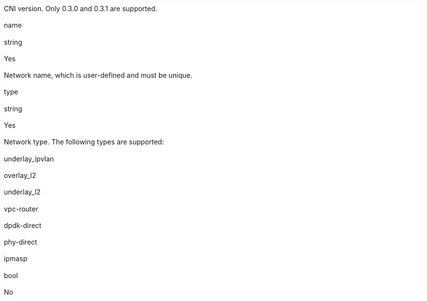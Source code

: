 <td class="cellrowborder" valign="top" width="52.800000000000004%" headers="mcps1.2.5.1.4 "><p id="en-us_topic_0184347952_p3456133195916"><a name="en-us_topic_0184347952_p3456133195916"></a><a name="en-us_topic_0184347952_p3456133195916"></a>CNI version. Only 0.3.0 and 0.3.1 are supported.</p>
</td>
</tr>
<tr id="en-us_topic_0184347952_row145713332596"><td class="cellrowborder" valign="top" width="22.85%" headers="mcps1.2.5.1.1 "><p id="en-us_topic_0184347952_p19457143310595"><a name="en-us_topic_0184347952_p19457143310595"></a><a name="en-us_topic_0184347952_p19457143310595"></a>name</p>
</td>
<td class="cellrowborder" valign="top" width="16.91%" headers="mcps1.2.5.1.2 "><p id="en-us_topic_0184347952_p14457133125915"><a name="en-us_topic_0184347952_p14457133125915"></a><a name="en-us_topic_0184347952_p14457133125915"></a>string</p>
</td>
<td class="cellrowborder" valign="top" width="7.4399999999999995%" headers="mcps1.2.5.1.3 "><p id="en-us_topic_0184347952_p15457203395920"><a name="en-us_topic_0184347952_p15457203395920"></a><a name="en-us_topic_0184347952_p15457203395920"></a>Yes</p>
</td>
<td class="cellrowborder" valign="top" width="52.800000000000004%" headers="mcps1.2.5.1.4 "><p id="en-us_topic_0184347952_p15457193311594"><a name="en-us_topic_0184347952_p15457193311594"></a><a name="en-us_topic_0184347952_p15457193311594"></a>Network name, which is user-defined and must be unique.</p>
</td>
</tr>
<tr id="en-us_topic_0184347952_row1845793319597"><td class="cellrowborder" valign="top" width="22.85%" headers="mcps1.2.5.1.1 "><p id="en-us_topic_0184347952_p1745763311595"><a name="en-us_topic_0184347952_p1745763311595"></a><a name="en-us_topic_0184347952_p1745763311595"></a>type</p>
</td>
<td class="cellrowborder" valign="top" width="16.91%" headers="mcps1.2.5.1.2 "><p id="en-us_topic_0184347952_p24572336594"><a name="en-us_topic_0184347952_p24572336594"></a><a name="en-us_topic_0184347952_p24572336594"></a>string</p>
</td>
<td class="cellrowborder" valign="top" width="7.4399999999999995%" headers="mcps1.2.5.1.3 "><p id="en-us_topic_0184347952_p0457133315591"><a name="en-us_topic_0184347952_p0457133315591"></a><a name="en-us_topic_0184347952_p0457133315591"></a>Yes</p>
</td>
<td class="cellrowborder" valign="top" width="52.800000000000004%" headers="mcps1.2.5.1.4 "><p id="en-us_topic_0184347952_p1045763365920"><a name="en-us_topic_0184347952_p1045763365920"></a><a name="en-us_topic_0184347952_p1045763365920"></a>Network type. The following types are supported:</p>
<p id="en-us_topic_0184347952_p184572033185914"><a name="en-us_topic_0184347952_p184572033185914"></a><a name="en-us_topic_0184347952_p184572033185914"></a>underlay_ipvlan</p>
<p id="en-us_topic_0184347952_p16457203335917"><a name="en-us_topic_0184347952_p16457203335917"></a><a name="en-us_topic_0184347952_p16457203335917"></a>overlay_l2</p>
<p id="en-us_topic_0184347952_p04578332594"><a name="en-us_topic_0184347952_p04578332594"></a><a name="en-us_topic_0184347952_p04578332594"></a>underlay_l2</p>
<p id="en-us_topic_0184347952_p14457113318593"><a name="en-us_topic_0184347952_p14457113318593"></a><a name="en-us_topic_0184347952_p14457113318593"></a>vpc-router</p>
<p id="en-us_topic_0184347952_p1845723395911"><a name="en-us_topic_0184347952_p1845723395911"></a><a name="en-us_topic_0184347952_p1845723395911"></a>dpdk-direct</p>
<p id="en-us_topic_0184347952_p545703314597"><a name="en-us_topic_0184347952_p545703314597"></a><a name="en-us_topic_0184347952_p545703314597"></a>phy-direct</p>
</td>
</tr>
<tr id="en-us_topic_0184347952_row12457833175914"><td class="cellrowborder" valign="top" width="22.85%" headers="mcps1.2.5.1.1 "><p id="en-us_topic_0184347952_p94575333590"><a name="en-us_topic_0184347952_p94575333590"></a><a name="en-us_topic_0184347952_p94575333590"></a>ipmasp</p>
</td>
<td class="cellrowborder" valign="top" width="16.91%" headers="mcps1.2.5.1.2 "><p id="en-us_topic_0184347952_p13457113395919"><a name="en-us_topic_0184347952_p13457113395919"></a><a name="en-us_topic_0184347952_p13457113395919"></a>bool</p>
</td>
<td class="cellrowborder" valign="top" width="7.4399999999999995%" headers="mcps1.2.5.1.3 "><p id="en-us_topic_0184347952_p114571933105913"><a name="en-us_topic_0184347952_p114571933105913"></a><a name="en-us_topic_0184347952_p114571933105913"></a>No</p>
</td>
